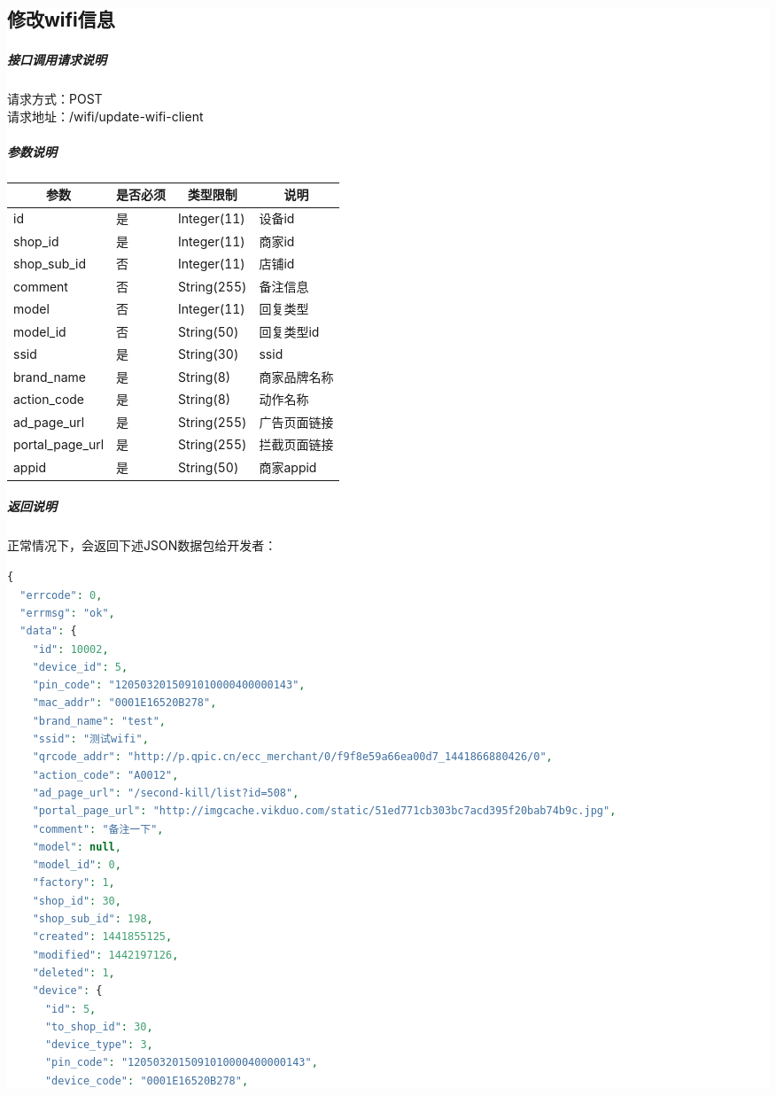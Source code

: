 ## __修改wifi信息__
##### 接口调用请求说明
请求方式：POST
<br  />
请求地址：/wifi/update-wifi-client
<br  />
##### 参数说明
| 参数 | 是否必须 | 类型限制 | 说明 |
| -- | -- | -- | -- |
| id | 是 | Integer(11) | 设备id |
| shop_id | 是 | Integer(11) | 商家id |
| shop_sub_id | 否 | Integer(11) | 店铺id |
| comment | 否 | String(255) | 备注信息 |
| model | 否 | Integer(11) | 回复类型 |
| model_id | 否 | String(50) | 回复类型id |
| ssid | 是 | String(30) | ssid |
| brand_name | 是 | String(8) | 商家品牌名称 |
| action_code | 是 | String(8) | 动作名称 |
| ad_page_url | 是 | String(255) | 广告页面链接 |
| portal_page_url | 是 | String(255) | 拦截页面链接 |
| appid | 是 | String(50) | 商家appid |
##### 返回说明
正常情况下，会返回下述JSON数据包给开发者：
```php
{
  "errcode": 0,
  "errmsg": "ok",
  "data": {
    "id": 10002,
    "device_id": 5,
    "pin_code": "1205032015091010000400000143",
    "mac_addr": "0001E16520B278",
    "brand_name": "test",
    "ssid": "测试wifi",
    "qrcode_addr": "http://p.qpic.cn/ecc_merchant/0/f9f8e59a66ea00d7_1441866880426/0",
    "action_code": "A0012",
    "ad_page_url": "/second-kill/list?id=508",
    "portal_page_url": "http://imgcache.vikduo.com/static/51ed771cb303bc7acd395f20bab74b9c.jpg",
    "comment": "备注一下",
    "model": null,
    "model_id": 0,
    "factory": 1,
    "shop_id": 30,
    "shop_sub_id": 198,
    "created": 1441855125,
    "modified": 1442197126,
    "deleted": 1,
    "device": {
      "id": 5,
      "to_shop_id": 30,
      "device_type": 3,
      "pin_code": "1205032015091010000400000143",
      "device_code": "0001E16520B278",
```